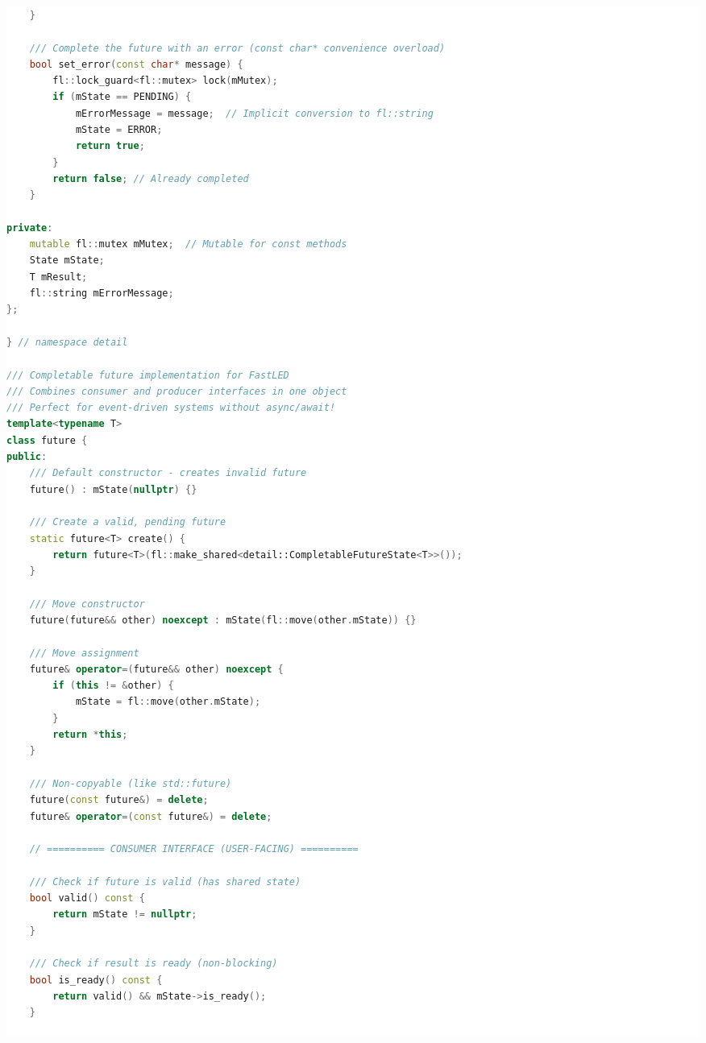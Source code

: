```cpp
    }
    
    /// Complete the future with an error (const char* convenience overload)
    bool set_error(const char* message) {
        fl::lock_guard<fl::mutex> lock(mMutex);
        if (mState == PENDING) {
            mErrorMessage = message;  // Implicit conversion to fl::string
            mState = ERROR;
            return true;
        }
        return false; // Already completed
    }
    
private:
    mutable fl::mutex mMutex;  // Mutable for const methods
    State mState;
    T mResult;
    fl::string mErrorMessage;
};

} // namespace detail

/// Completable future implementation for FastLED
/// Combines consumer and producer interfaces in one object
/// Perfect for event-driven systems without async/await!
template<typename T>
class future {
public:
    /// Default constructor - creates invalid future
    future() : mState(nullptr) {}
    
    /// Create a valid, pending future
    static future<T> create() {
        return future<T>(fl::make_shared<detail::CompletableFutureState<T>>());
    }
    
    /// Move constructor
    future(future&& other) noexcept : mState(fl::move(other.mState)) {}
    
    /// Move assignment
    future& operator=(future&& other) noexcept {
        if (this != &other) {
            mState = fl::move(other.mState);
        }
        return *this;
    }
    
    /// Non-copyable (like std::future)
    future(const future&) = delete;
    future& operator=(const future&) = delete;
    
    // ========== CONSUMER INTERFACE (USER-FACING) ==========
    
    /// Check if future is valid (has shared state)
    bool valid() const {
        return mState != nullptr;
    }
    
    /// Check if result is ready (non-blocking)
    bool is_ready() const {
        return valid() && mState->is_ready();
    }
    
```